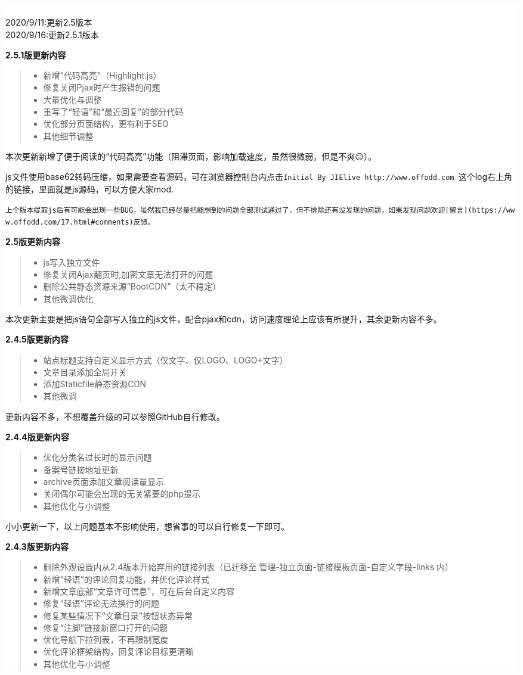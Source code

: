 <br>2020/9/11:更新2.5版本
<br>2020/9/16:更新2.5.1版本

**2.5.1版更新内容**

> * 新增“代码高亮”（Highlight.js）
> * 修复关闭Pjax时产生报错的问题
> * 大量优化与调整
>  * 重写了“轻语”和“最近回复”的部分代码
>  * 优化部分页面结构，更有利于SEO
>  * 其他细节调整

本次更新新增了便于阅读的“代码高亮”功能（阻滞页面，影响加载速度，虽然很微弱，但是不爽😑）。

js文件使用base62转码压缩，如果需要查看源码，可在浏览器控制台内点击`Initial By JIElive http://www.offodd.com `这个log右上角的链接，里面就是js源码，可以方便大家mod.

`上个版本提取js后有可能会出现一些BUG，虽然我已经尽量把能想到的问题全部测试通过了，但不排除还有没发现的问题，如果发现问题欢迎[留言](https://www.offodd.com/17.html#comments)反馈。`

**2.5版更新内容**

> * js写入独立文件
> * 修复关闭Ajax翻页时,加密文章无法打开的问题
> * 删除公共静态资源来源“BootCDN”（太不稳定）
> * 其他微调优化

本次更新主要是把js语句全部写入独立的js文件，配合pjax和cdn，访问速度理论上应该有所提升，其余更新内容不多。

**2.4.5版更新内容**

> * 站点标题支持自定义显示方式（仅文字、仅LOGO、LOGO+文字）
> * 文章目录添加全局开关
> * 添加Staticfile静态资源CDN
> * 其他微调

更新内容不多，不想覆盖升级的可以参照GitHub自行修改。

**2.4.4版更新内容**

> * 优化分类名过长时的显示问题
> * 备案号链接地址更新
> * archive页面添加文章阅读量显示
> * 关闭偶尔可能会出现的无关紧要的php提示
> * 其他优化与小调整

小小更新一下，以上问题基本不影响使用，想省事的可以自行修复一下即可。

**2.4.3版更新内容**

> * 删除外观设置内从2.4版本开始弃用的链接列表（已迁移至 管理-独立页面-链接模板页面-自定义字段-links 内）
> * 新增“轻语”的评论回复功能，并优化评论样式
> * 新增文章底部“文章许可信息”，可在后台自定义内容
> * 修复“轻语”评论无法换行的问题
> * 修复某些情况下“文章目录”按钮状态异常
> * 修复“注脚”链接新窗口打开的问题
> * 优化导航下拉列表，不再限制宽度
> * 优化评论框架结构，回复评论目标更清晰
> * 其他优化与小调整
